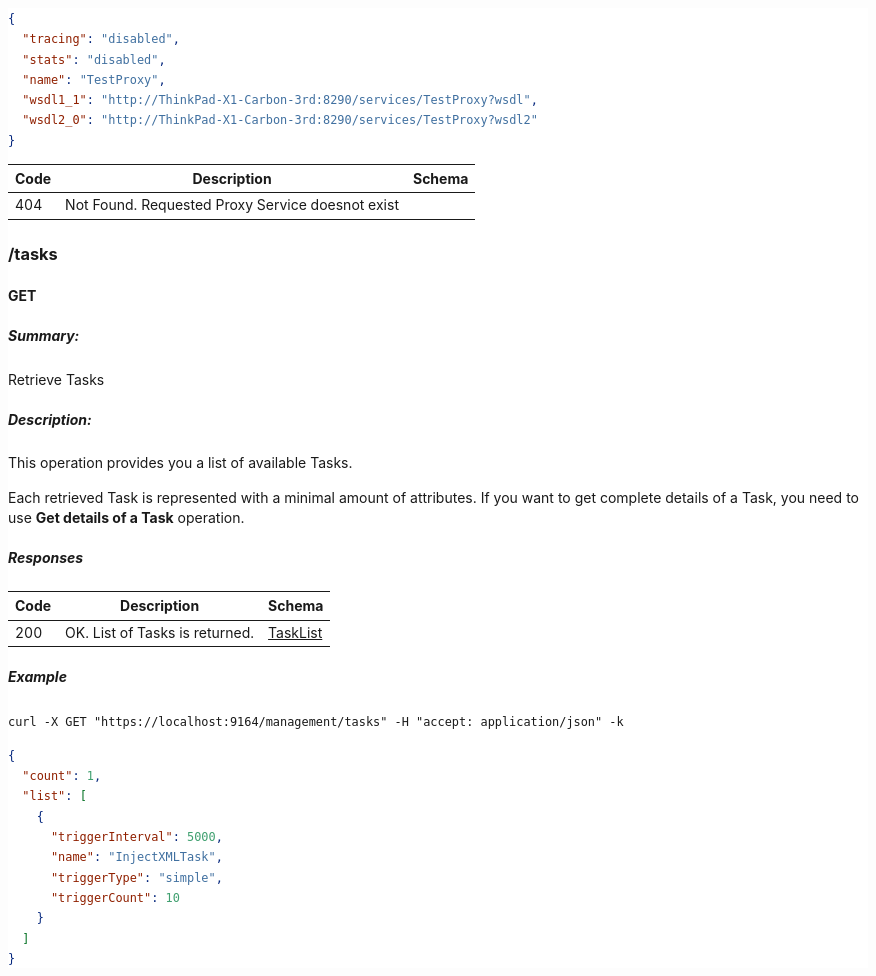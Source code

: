 ```json
{
  "tracing": "disabled",
  "stats": "disabled",
  "name": "TestProxy",
  "wsdl1_1": "http://ThinkPad-X1-Carbon-3rd:8290/services/TestProxy?wsdl",
  "wsdl2_0": "http://ThinkPad-X1-Carbon-3rd:8290/services/TestProxy?wsdl2"
}
```

| Code | Description | Schema |
| ---- | ----------- | ------ |
| 404 | Not Found. Requested Proxy Service doesnot exist |  |

### /tasks

#### GET
##### Summary:

Retrieve Tasks


##### Description:

This operation provides you a list of available Tasks.

Each retrieved Task is represented with a minimal amount of attributes. If you want to get complete details of a Task, you need to use **Get details of a Task** operation.


##### Responses

| Code | Description | Schema |
| ---- | ----------- | ------ |
| 200 | OK. List of Tasks is returned. | [TaskList](#tasklist) |

##### Example

```
curl -X GET "https://localhost:9164/management/tasks" -H "accept: application/json" -k
```

```json
{
  "count": 1,
  "list": [
    {
      "triggerInterval": 5000,
      "name": "InjectXMLTask",
      "triggerType": "simple",
      "triggerCount": 10
    }
  ]
}
```
